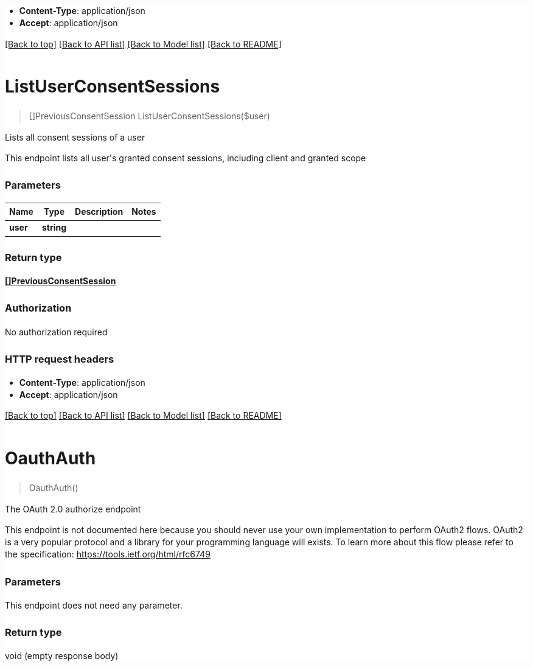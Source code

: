  - **Content-Type**: application/json
 - **Accept**: application/json

[[Back to top]](#) [[Back to API list]](../README.md#documentation-for-api-endpoints) [[Back to Model list]](../README.md#documentation-for-models) [[Back to README]](../README.md)

# **ListUserConsentSessions**
> []PreviousConsentSession ListUserConsentSessions($user)

Lists all consent sessions of a user

This endpoint lists all user's granted consent sessions, including client and granted scope


### Parameters

Name | Type | Description  | Notes
------------- | ------------- | ------------- | -------------
 **user** | **string**|  | 

### Return type

[**[]PreviousConsentSession**](PreviousConsentSession.md)

### Authorization

No authorization required

### HTTP request headers

 - **Content-Type**: application/json
 - **Accept**: application/json

[[Back to top]](#) [[Back to API list]](../README.md#documentation-for-api-endpoints) [[Back to Model list]](../README.md#documentation-for-models) [[Back to README]](../README.md)

# **OauthAuth**
> OauthAuth()

The OAuth 2.0 authorize endpoint

This endpoint is not documented here because you should never use your own implementation to perform OAuth2 flows. OAuth2 is a very popular protocol and a library for your programming language will exists.  To learn more about this flow please refer to the specification: https://tools.ietf.org/html/rfc6749


### Parameters
This endpoint does not need any parameter.

### Return type

void (empty response body)
